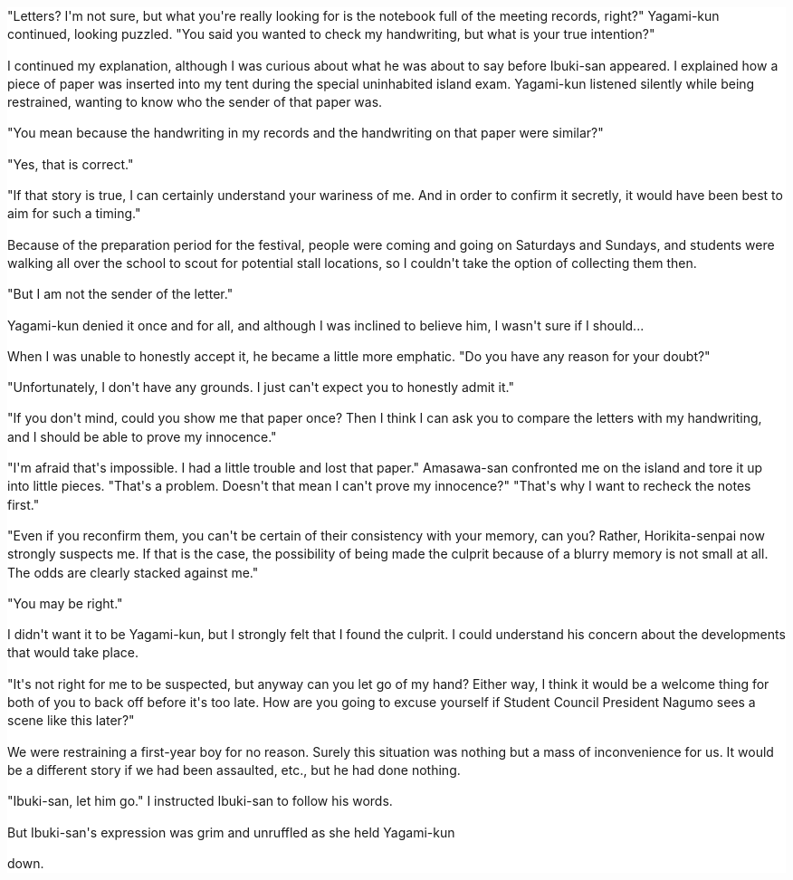 "Letters? I'm not sure, but what you're really looking for is the notebook full of the meeting records, right?" Yagami-kun continued, looking puzzled. "You said you wanted to check my handwriting, but what is your true intention?"

I continued my explanation, although I was curious about what he was about to say before Ibuki-san appeared. I explained how a piece of paper was inserted into my tent during the special uninhabited island exam. Yagami-kun listened silently while being restrained, wanting to know who the sender of that paper was.

"You mean because the handwriting in my records and the handwriting on that paper were similar?"

"Yes, that is correct."

"If that story is true, I can certainly understand your wariness of me. And in order to confirm it secretly, it would have been best to aim for such a timing."

Because of the preparation period for the festival, people were coming and going on Saturdays and Sundays, and students were walking all over the school to scout for potential stall locations, so I couldn't take the option of collecting them then.

"But I am not the sender of the letter."

Yagami-kun denied it once and for all, and although I was inclined to believe him, I wasn't sure if I should...

When I was unable to honestly accept it, he became a little more emphatic. "Do you have any reason for your doubt?"

"Unfortunately, I don't have any grounds. I just can't expect you to honestly admit it."

"If you don't mind, could you show me that paper once? Then I think I can ask you to compare the letters with my handwriting, and I should be able to prove my innocence."

"I'm afraid that's impossible. I had a little trouble and lost that paper." Amasawa-san confronted me on the island and tore it up into little pieces. "That's a problem. Doesn't that mean I can't prove my innocence?" "That's why I want to recheck the notes first."

"Even if you reconfirm them, you can't be certain of their consistency with your memory, can you? Rather, Horikita-senpai now strongly suspects me. If that is the case, the possibility of being made the culprit because of a blurry memory is not small at all. The odds are clearly stacked against me."

"You may be right."

I didn't want it to be Yagami-kun, but I strongly felt that I found the culprit. I could understand his concern about the developments that would take place.

"It's not right for me to be suspected, but anyway can you let go of my hand? Either way, I think it would be a welcome thing for both of you to back off before it's too late. How are you going to excuse yourself if Student Council President Nagumo sees a scene like this later?"

We were restraining a first-year boy for no reason. Surely this situation was nothing but a mass of inconvenience for us. It would be a different story if we had been assaulted, etc., but he had done nothing.

"Ibuki-san, let him go." I instructed Ibuki-san to follow his words.

But Ibuki-san's expression was grim and unruffled as she held Yagami-kun

down.
